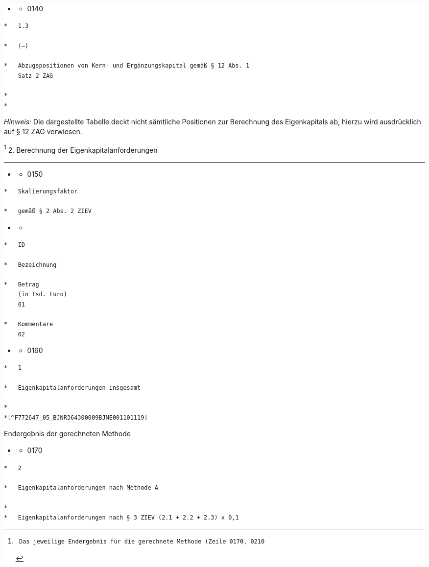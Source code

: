 *    *   0140

    *   1.3

    *   (–)

    *   Abzugspositionen von Kern- und Ergänzungskapital gemäß § 12 Abs. 1
        Satz 2 ZAG

    *
    *


   *Hinweis:*              Die dargestellte Tabelle deckt nicht sämtliche
Positionen zur Berechnung des Eigenkapitals ab, hierzu wird
ausdrücklich auf § 12 ZAG verwiesen.

[^F772647_04_BJNR364300009BJNE001101119]
2\. Berechnung der Eigenkapitalanforderungen
****


*    *   0150

    *   Skalierungsfaktor

    *   gemäß § 2 Abs. 2 ZIEV




*    *
    *   ID

    *   Bezeichnung

    *   Betrag
        (in Tsd. Euro)
        01

    *   Kommentare
        02


*    *   0160

    *   1

    *   Eigenkapitalanforderungen insgesamt

    *
    *[^F772647_05_BJNR364300009BJNE001101119]
   Endergebnis der gerechneten Methode


*    *   0170

    *   2

    *   Eigenkapitalanforderungen nach Methode A

    *
    *   Eigenkapitalanforderungen nach § 3 ZIEV (2.1 + 2.2 + 2.3) x 0,1


[^F772647_02_BJNR364300009BJNE001101119]:     Bei der Berechnung des Eigenkapitals kann Ergänzungskapital nur bis
[^F772647_03_BJNR364300009BJNE001101119]:     Die in § 2 Absatz 1 ZIEV vorgegebene Methode B ist anzuwenden, sofern
[^F772647_04_BJNR364300009BJNE001101119]:     Das jeweilige Endergebnis für die gerechnete Methode (Zeile 0170, 0210
[^F772647_05_BJNR364300009BJNE001101119]:     Nur auszufüllen von Instituten, welche eine Erlaubnis gemäß § 32
[^F772647_06_BJNR364300009BJNE001101119]: [^F772647_07_BJNR364300009BJNE001101119]:     1\.                                wenn die Eigenkapitalanforderungen